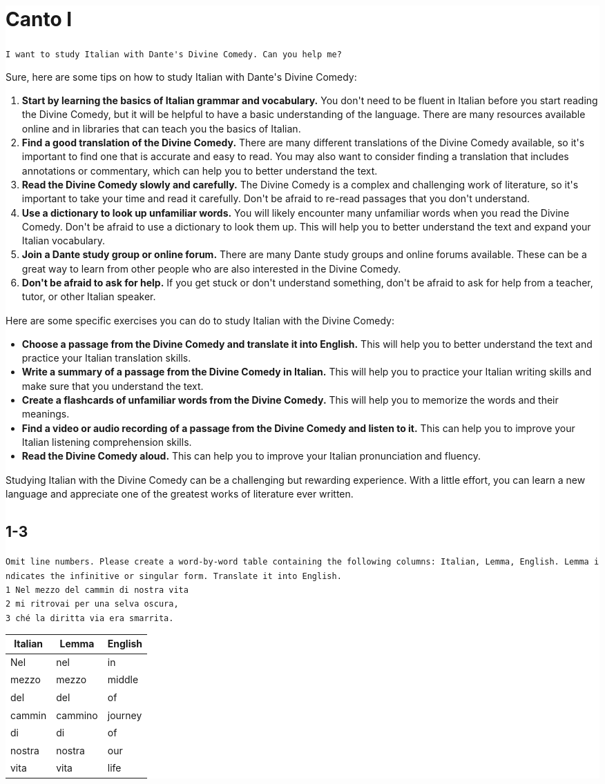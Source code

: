 # Canto I

    I want to study Italian with Dante's Divine Comedy. Can you help me?

Sure, here are some tips on how to study Italian with Dante's Divine Comedy:

1. **Start by learning the basics of Italian grammar and vocabulary.** You don't need to be fluent in Italian before you start reading the Divine Comedy, but it will be helpful to have a basic understanding of the language. There are many resources available online and in libraries that can teach you the basics of Italian.
2. **Find a good translation of the Divine Comedy.** There are many different translations of the Divine Comedy available, so it's important to find one that is accurate and easy to read. You may also want to consider finding a translation that includes annotations or commentary, which can help you to better understand the text.
3. **Read the Divine Comedy slowly and carefully.** The Divine Comedy is a complex and challenging work of literature, so it's important to take your time and read it carefully. Don't be afraid to re-read passages that you don't understand.
4. **Use a dictionary to look up unfamiliar words.** You will likely encounter many unfamiliar words when you read the Divine Comedy. Don't be afraid to use a dictionary to look them up. This will help you to better understand the text and expand your Italian vocabulary.
5. **Join a Dante study group or online forum.** There are many Dante study groups and online forums available. These can be a great way to learn from other people who are also interested in the Divine Comedy.
6. **Don't be afraid to ask for help.** If you get stuck or don't understand something, don't be afraid to ask for help from a teacher, tutor, or other Italian speaker.

Here are some specific exercises you can do to study Italian with the Divine Comedy:

* **Choose a passage from the Divine Comedy and translate it into English.** This will help you to better understand the text and practice your Italian translation skills.
* **Write a summary of a passage from the Divine Comedy in Italian.** This will help you to practice your Italian writing skills and make sure that you understand the text.
* **Create a flashcards of unfamiliar words from the Divine Comedy.** This will help you to memorize the words and their meanings.
* **Find a video or audio recording of a passage from the Divine Comedy and listen to it.** This can help you to improve your Italian listening comprehension skills.
* **Read the Divine Comedy aloud.** This can help you to improve your Italian pronunciation and fluency.

Studying Italian with the Divine Comedy can be a challenging but rewarding experience. With a little effort, you can learn a new language and appreciate one of the greatest works of literature ever written.

## 1-3

    Omit line numbers. Please create a word-by-word table containing the following columns: Italian, Lemma, English. Lemma indicates the infinitive or singular form. Translate it into English.
    1 Nel mezzo del cammin di nostra vita
    2 mi ritrovai per una selva oscura,
    3 ché la diritta via era smarrita.

| Italian | Lemma | English |
|---|---|---|
| Nel | nel | in |
| mezzo | mezzo | middle |
| del | del | of |
| cammin | cammino | journey |
| di | di | of |
| nostra | nostra | our |
| vita | vita | life |
